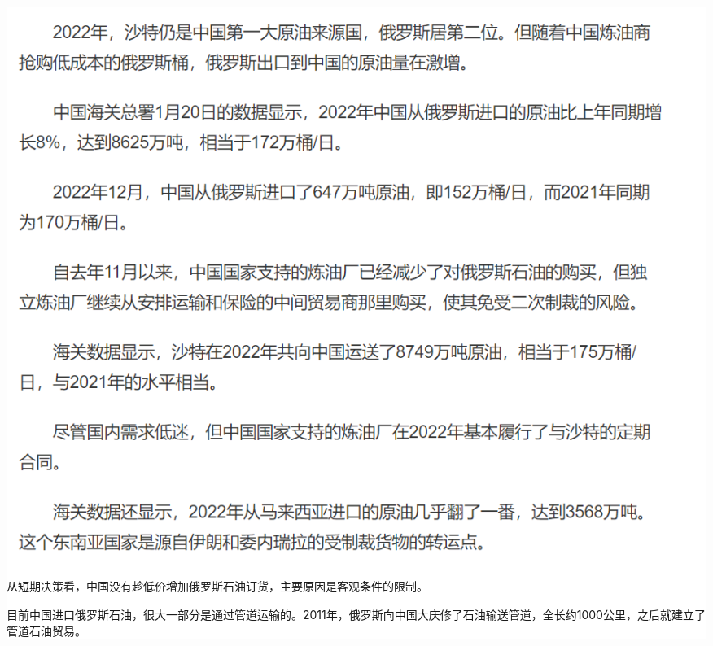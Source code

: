![](/images/btnews/0501_0600/0552/b4d35c68-bfbd-467b-ab9d-6156c4fb727c.png)



从短期决策看，中国没有趁低价增加俄罗斯石油订货，主要原因是客观条件的限制。



目前中国进口俄罗斯石油，很大一部分是通过管道运输的。2011年，俄罗斯向中国大庆修了石油输送管道，全长约1000公里，之后就建立了管道石油贸易。
